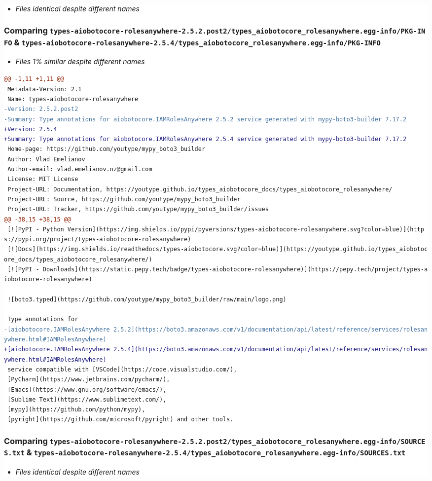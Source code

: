  * *Files identical despite different names*

### Comparing `types-aiobotocore-rolesanywhere-2.5.2.post2/types_aiobotocore_rolesanywhere.egg-info/PKG-INFO` & `types-aiobotocore-rolesanywhere-2.5.4/types_aiobotocore_rolesanywhere.egg-info/PKG-INFO`

 * *Files 1% similar despite different names*

```diff
@@ -1,11 +1,11 @@
 Metadata-Version: 2.1
 Name: types-aiobotocore-rolesanywhere
-Version: 2.5.2.post2
-Summary: Type annotations for aiobotocore.IAMRolesAnywhere 2.5.2 service generated with mypy-boto3-builder 7.17.2
+Version: 2.5.4
+Summary: Type annotations for aiobotocore.IAMRolesAnywhere 2.5.4 service generated with mypy-boto3-builder 7.17.2
 Home-page: https://github.com/youtype/mypy_boto3_builder
 Author: Vlad Emelianov
 Author-email: vlad.emelianov.nz@gmail.com
 License: MIT License
 Project-URL: Documentation, https://youtype.github.io/types_aiobotocore_docs/types_aiobotocore_rolesanywhere/
 Project-URL: Source, https://github.com/youtype/mypy_boto3_builder
 Project-URL: Tracker, https://github.com/youtype/mypy_boto3_builder/issues
@@ -38,15 +38,15 @@
 [![PyPI - Python Version](https://img.shields.io/pypi/pyversions/types-aiobotocore-rolesanywhere.svg?color=blue)](https://pypi.org/project/types-aiobotocore-rolesanywhere)
 [![Docs](https://img.shields.io/readthedocs/types-aiobotocore.svg?color=blue)](https://youtype.github.io/types_aiobotocore_docs/types_aiobotocore_rolesanywhere/)
 [![PyPI - Downloads](https://static.pepy.tech/badge/types-aiobotocore-rolesanywhere)](https://pepy.tech/project/types-aiobotocore-rolesanywhere)
 
 ![boto3.typed](https://github.com/youtype/mypy_boto3_builder/raw/main/logo.png)
 
 Type annotations for
-[aiobotocore.IAMRolesAnywhere 2.5.2](https://boto3.amazonaws.com/v1/documentation/api/latest/reference/services/rolesanywhere.html#IAMRolesAnywhere)
+[aiobotocore.IAMRolesAnywhere 2.5.4](https://boto3.amazonaws.com/v1/documentation/api/latest/reference/services/rolesanywhere.html#IAMRolesAnywhere)
 service compatible with [VSCode](https://code.visualstudio.com/),
 [PyCharm](https://www.jetbrains.com/pycharm/),
 [Emacs](https://www.gnu.org/software/emacs/),
 [Sublime Text](https://www.sublimetext.com/),
 [mypy](https://github.com/python/mypy),
 [pyright](https://github.com/microsoft/pyright) and other tools.
```

### Comparing `types-aiobotocore-rolesanywhere-2.5.2.post2/types_aiobotocore_rolesanywhere.egg-info/SOURCES.txt` & `types-aiobotocore-rolesanywhere-2.5.4/types_aiobotocore_rolesanywhere.egg-info/SOURCES.txt`

 * *Files identical despite different names*

